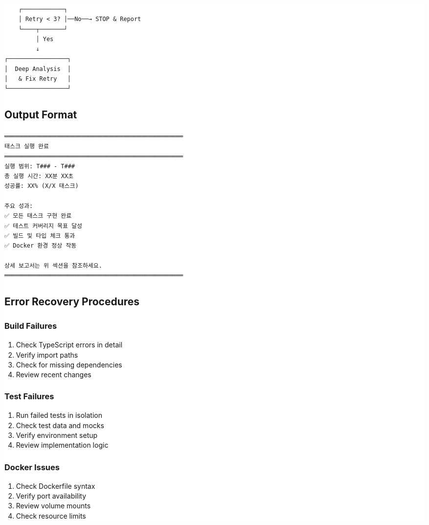 ```
    ┌────────────┐
    │ Retry < 3? │──No──→ STOP & Report
    └────┬───────┘
         │ Yes
         ↓
┌─────────────────┐
│  Deep Analysis  │
│   & Fix Retry   │
└─────────────────┘
```

## Output Format

```
═══════════════════════════════════════════════════
태스크 실행 완료
═══════════════════════════════════════════════════
실행 범위: T### - T###
총 실행 시간: XX분 XX초
성공률: XX% (X/X 태스크)

주요 성과:
✅ 모든 태스크 구현 완료
✅ 테스트 커버리지 목표 달성
✅ 빌드 및 타입 체크 통과
✅ Docker 환경 정상 작동

상세 보고서는 위 섹션을 참조하세요.
═══════════════════════════════════════════════════
```

## Error Recovery Procedures

### Build Failures
1. Check TypeScript errors in detail
2. Verify import paths
3. Check for missing dependencies
4. Review recent changes

### Test Failures  
1. Run failed tests in isolation
2. Check test data and mocks
3. Verify environment setup
4. Review implementation logic

### Docker Issues
1. Check Dockerfile syntax
2. Verify port availability
3. Review volume mounts
4. Check resource limits

